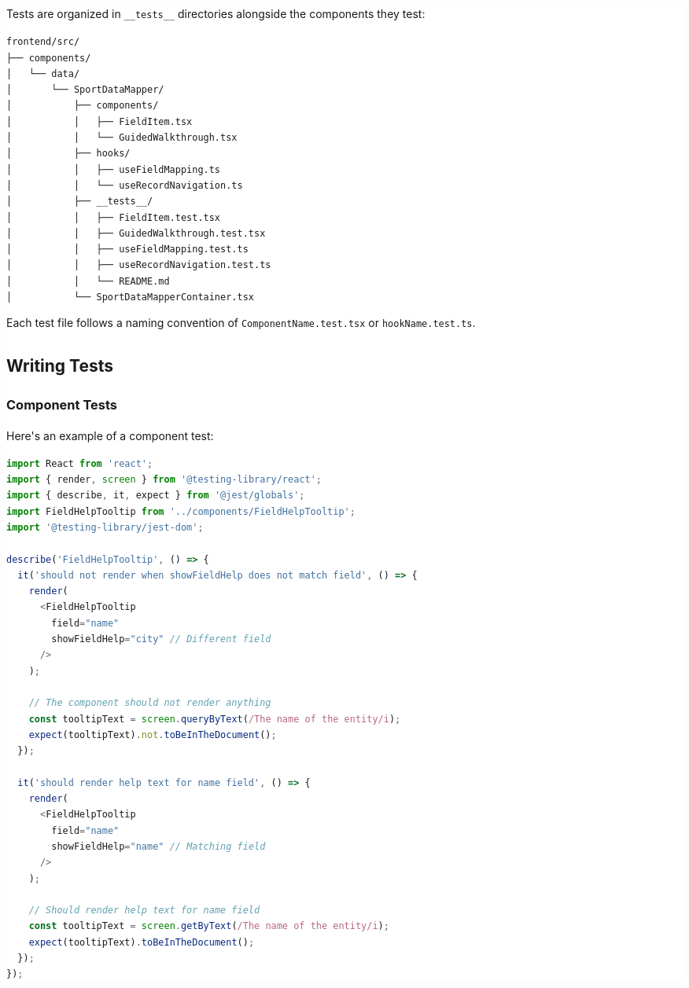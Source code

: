 Tests are organized in `__tests__` directories alongside the components they test:

```text
frontend/src/
├── components/
│   └── data/
│       └── SportDataMapper/
│           ├── components/
│           │   ├── FieldItem.tsx
│           │   └── GuidedWalkthrough.tsx
│           ├── hooks/
│           │   ├── useFieldMapping.ts
│           │   └── useRecordNavigation.ts
│           ├── __tests__/
│           │   ├── FieldItem.test.tsx
│           │   ├── GuidedWalkthrough.test.tsx
│           │   ├── useFieldMapping.test.ts
│           │   ├── useRecordNavigation.test.ts
│           │   └── README.md
│           └── SportDataMapperContainer.tsx
```

Each test file follows a naming convention of `ComponentName.test.tsx` or `hookName.test.ts`.

## Writing Tests

### Component Tests

Here's an example of a component test:

```typescript
import React from 'react';
import { render, screen } from '@testing-library/react';
import { describe, it, expect } from '@jest/globals';
import FieldHelpTooltip from '../components/FieldHelpTooltip';
import '@testing-library/jest-dom';

describe('FieldHelpTooltip', () => {
  it('should not render when showFieldHelp does not match field', () => {
    render(
      <FieldHelpTooltip 
        field="name"
        showFieldHelp="city" // Different field
      />
    );
    
    // The component should not render anything
    const tooltipText = screen.queryByText(/The name of the entity/i);
    expect(tooltipText).not.toBeInTheDocument();
  });
  
  it('should render help text for name field', () => {
    render(
      <FieldHelpTooltip 
        field="name"
        showFieldHelp="name" // Matching field
      />
    );
    
    // Should render help text for name field
    const tooltipText = screen.getByText(/The name of the entity/i);
    expect(tooltipText).toBeInTheDocument();
  });
});
```
